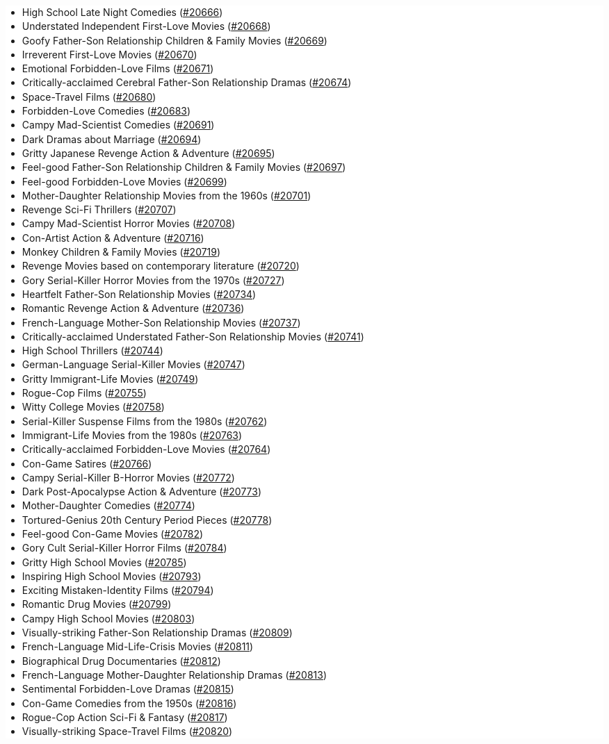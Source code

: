 * High School Late Night Comedies ([#20666](https://www.netflix.com/browse/genre/20666))
* Understated Independent First-Love Movies ([#20668](https://www.netflix.com/browse/genre/20668))
* Goofy Father-Son Relationship Children & Family Movies ([#20669](https://www.netflix.com/browse/genre/20669))
* Irreverent First-Love Movies ([#20670](https://www.netflix.com/browse/genre/20670))
* Emotional Forbidden-Love Films ([#20671](https://www.netflix.com/browse/genre/20671))
* Critically-acclaimed Cerebral Father-Son Relationship Dramas ([#20674](https://www.netflix.com/browse/genre/20674))
* Space-Travel Films ([#20680](https://www.netflix.com/browse/genre/20680))
* Forbidden-Love Comedies ([#20683](https://www.netflix.com/browse/genre/20683))
* Campy Mad-Scientist Comedies ([#20691](https://www.netflix.com/browse/genre/20691))
* Dark Dramas about Marriage ([#20694](https://www.netflix.com/browse/genre/20694))
* Gritty Japanese Revenge Action & Adventure ([#20695](https://www.netflix.com/browse/genre/20695))
* Feel-good Father-Son Relationship Children & Family Movies ([#20697](https://www.netflix.com/browse/genre/20697))
* Feel-good Forbidden-Love Movies ([#20699](https://www.netflix.com/browse/genre/20699))
* Mother-Daughter Relationship Movies from the 1960s ([#20701](https://www.netflix.com/browse/genre/20701))
* Revenge Sci-Fi Thrillers ([#20707](https://www.netflix.com/browse/genre/20707))
* Campy Mad-Scientist Horror Movies ([#20708](https://www.netflix.com/browse/genre/20708))
* Con-Artist Action & Adventure ([#20716](https://www.netflix.com/browse/genre/20716))
* Monkey Children & Family Movies ([#20719](https://www.netflix.com/browse/genre/20719))
* Revenge Movies based on contemporary literature ([#20720](https://www.netflix.com/browse/genre/20720))
* Gory Serial-Killer Horror Movies from the 1970s ([#20727](https://www.netflix.com/browse/genre/20727))
* Heartfelt Father-Son Relationship Movies ([#20734](https://www.netflix.com/browse/genre/20734))
* Romantic Revenge Action & Adventure ([#20736](https://www.netflix.com/browse/genre/20736))
* French-Language Mother-Son Relationship Movies ([#20737](https://www.netflix.com/browse/genre/20737))
* Critically-acclaimed Understated Father-Son Relationship Movies ([#20741](https://www.netflix.com/browse/genre/20741))
* High School Thrillers ([#20744](https://www.netflix.com/browse/genre/20744))
* German-Language Serial-Killer Movies ([#20747](https://www.netflix.com/browse/genre/20747))
* Gritty Immigrant-Life Movies ([#20749](https://www.netflix.com/browse/genre/20749))
* Rogue-Cop Films ([#20755](https://www.netflix.com/browse/genre/20755))
* Witty College Movies ([#20758](https://www.netflix.com/browse/genre/20758))
* Serial-Killer Suspense Films from the 1980s ([#20762](https://www.netflix.com/browse/genre/20762))
* Immigrant-Life Movies from the 1980s ([#20763](https://www.netflix.com/browse/genre/20763))
* Critically-acclaimed Forbidden-Love Movies ([#20764](https://www.netflix.com/browse/genre/20764))
* Con-Game Satires ([#20766](https://www.netflix.com/browse/genre/20766))
* Campy Serial-Killer B-Horror Movies ([#20772](https://www.netflix.com/browse/genre/20772))
* Dark Post-Apocalypse Action & Adventure ([#20773](https://www.netflix.com/browse/genre/20773))
* Mother-Daughter Comedies ([#20774](https://www.netflix.com/browse/genre/20774))
* Tortured-Genius 20th Century Period Pieces ([#20778](https://www.netflix.com/browse/genre/20778))
* Feel-good Con-Game Movies ([#20782](https://www.netflix.com/browse/genre/20782))
* Gory Cult Serial-Killer Horror Films ([#20784](https://www.netflix.com/browse/genre/20784))
* Gritty High School Movies ([#20785](https://www.netflix.com/browse/genre/20785))
* Inspiring High School Movies ([#20793](https://www.netflix.com/browse/genre/20793))
* Exciting Mistaken-Identity Films ([#20794](https://www.netflix.com/browse/genre/20794))
* Romantic Drug Movies ([#20799](https://www.netflix.com/browse/genre/20799))
* Campy High School Movies ([#20803](https://www.netflix.com/browse/genre/20803))
* Visually-striking Father-Son Relationship Dramas ([#20809](https://www.netflix.com/browse/genre/20809))
* French-Language Mid-Life-Crisis Movies ([#20811](https://www.netflix.com/browse/genre/20811))
* Biographical Drug Documentaries ([#20812](https://www.netflix.com/browse/genre/20812))
* French-Language Mother-Daughter Relationship Dramas ([#20813](https://www.netflix.com/browse/genre/20813))
* Sentimental Forbidden-Love Dramas ([#20815](https://www.netflix.com/browse/genre/20815))
* Con-Game Comedies from the 1950s ([#20816](https://www.netflix.com/browse/genre/20816))
* Rogue-Cop Action Sci-Fi & Fantasy ([#20817](https://www.netflix.com/browse/genre/20817))
* Visually-striking Space-Travel Films ([#20820](https://www.netflix.com/browse/genre/20820))